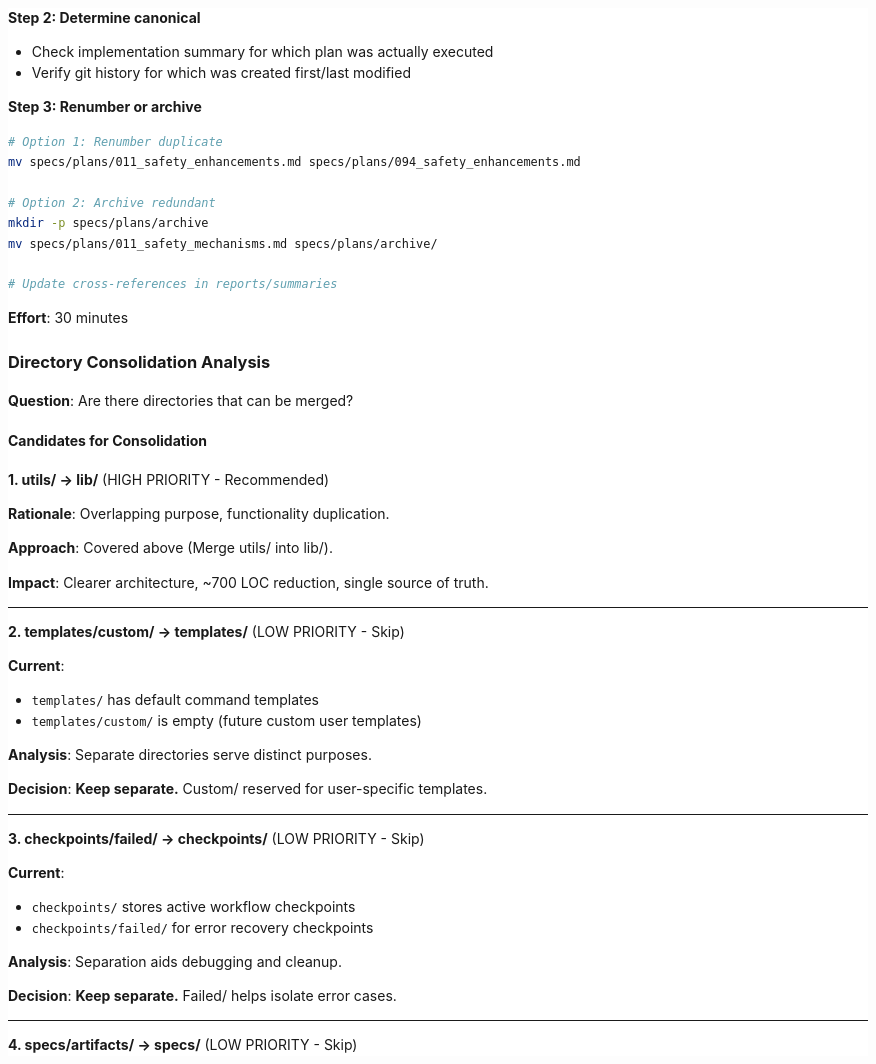 **Step 2: Determine canonical**
- Check implementation summary for which plan was actually executed
- Verify git history for which was created first/last modified

**Step 3: Renumber or archive**
```bash
# Option 1: Renumber duplicate
mv specs/plans/011_safety_enhancements.md specs/plans/094_safety_enhancements.md

# Option 2: Archive redundant
mkdir -p specs/plans/archive
mv specs/plans/011_safety_mechanisms.md specs/plans/archive/

# Update cross-references in reports/summaries
```

**Effort**: 30 minutes

### Directory Consolidation Analysis

**Question**: Are there directories that can be merged?

#### Candidates for Consolidation

**1. utils/ → lib/** (HIGH PRIORITY - Recommended)

**Rationale**: Overlapping purpose, functionality duplication.

**Approach**: Covered above (Merge utils/ into lib/).

**Impact**: Clearer architecture, ~700 LOC reduction, single source of truth.

---

**2. templates/custom/ → templates/** (LOW PRIORITY - Skip)

**Current**:
- `templates/` has default command templates
- `templates/custom/` is empty (future custom user templates)

**Analysis**: Separate directories serve distinct purposes.

**Decision**: **Keep separate.** Custom/ reserved for user-specific templates.

---

**3. checkpoints/failed/ → checkpoints/** (LOW PRIORITY - Skip)

**Current**:
- `checkpoints/` stores active workflow checkpoints
- `checkpoints/failed/` for error recovery checkpoints

**Analysis**: Separation aids debugging and cleanup.

**Decision**: **Keep separate.** Failed/ helps isolate error cases.

---

**4. specs/artifacts/ → specs/** (LOW PRIORITY - Skip)
